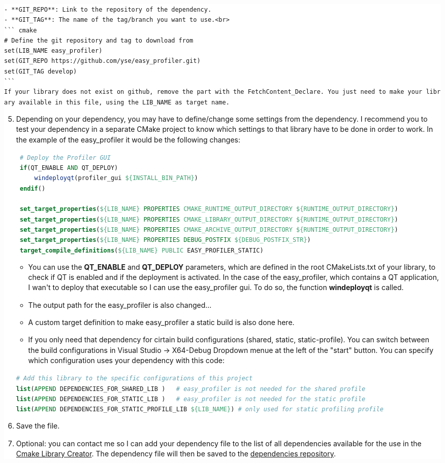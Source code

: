     - **GIT_REPO**: Link to the repository of the dependency.
    - **GIT_TAG**: The name of the tag/branch you want to use.<br>
    ``` cmake
    # Define the git repository and tag to download from
    set(LIB_NAME easy_profiler)
    set(GIT_REPO https://github.com/yse/easy_profiler.git)
    set(GIT_TAG develop)
    ```
    If your library does not exist on github, remove the part with the FetchContent_Declare. You just need to make your library available in this file, using the LIB_NAME as target name.
    

5. Depending on your dependency, you may have to define/change some settings from the dependency. 
I recommend you to test your dependency in a separate CMake project to know which settings to that library have to be done in order to work.
   In the example of the easy_profiler it would be the following changes:<br>
   ``` cmake
    # Deploy the Profiler GUI
    if(QT_ENABLE AND QT_DEPLOY)
        windeployqt(profiler_gui ${INSTALL_BIN_PATH})
    endif()

    set_target_properties(${LIB_NAME} PROPERTIES CMAKE_RUNTIME_OUTPUT_DIRECTORY ${RUNTIME_OUTPUT_DIRECTORY})
    set_target_properties(${LIB_NAME} PROPERTIES CMAKE_LIBRARY_OUTPUT_DIRECTORY ${RUNTIME_OUTPUT_DIRECTORY})
    set_target_properties(${LIB_NAME} PROPERTIES CMAKE_ARCHIVE_OUTPUT_DIRECTORY ${RUNTIME_OUTPUT_DIRECTORY})
    set_target_properties(${LIB_NAME} PROPERTIES DEBUG_POSTFIX ${DEBUG_POSTFIX_STR})
    target_compile_definitions(${LIB_NAME} PUBLIC EASY_PROFILER_STATIC)
    ```
    - You can use the **QT_ENABLE** and **QT_DEPLOY** parameters, which are defined in the root CMakeLists.txt of your library, to check if QT is enabled and if the deployment is activated.
    In the case of the easy_profiler, which contains a QT application, I wan't to deploy that executable so I can use the easy_profiler gui.
    To do so, the function **windeployqt** is called.

    - The output path for the easy_profiler is also changed...
    - A custom target definition to make easy_profiler a static build is also done here.

    - If you only need that dependency for cirtain build configurations (shared, static, static-profile).
      You can switch between the build configurations in Visual Studio -> X64-Debug Dropdown menue at the left of the "start" button.
      You can specify which configuration uses your dependency with this code:<br>
    ``` cmake
    # Add this library to the specific configurations of this project
    list(APPEND DEPENDENCIES_FOR_SHARED_LIB )   # easy_profiler is not needed for the shared profile
    list(APPEND DEPENDENCIES_FOR_STATIC_LIB )   # easy_profiler is not needed for the static profile
    list(APPEND DEPENDENCIES_FOR_STATIC_PROFILE_LIB ${LIB_NAME}) # only used for static profiling profile
    ```

6. Save the file.
7. Optional: you can contact me so I can add your dependency file to the list of all dependencies available for the use in the [Cmake Library Creator](https://github.com/KROIA/CmakeLibCreator).
   The dependency file will then be saved to the [dependencies repository](https://github.com/KROIA/QT_cmake_library_template/tree/dependencies).



   ```